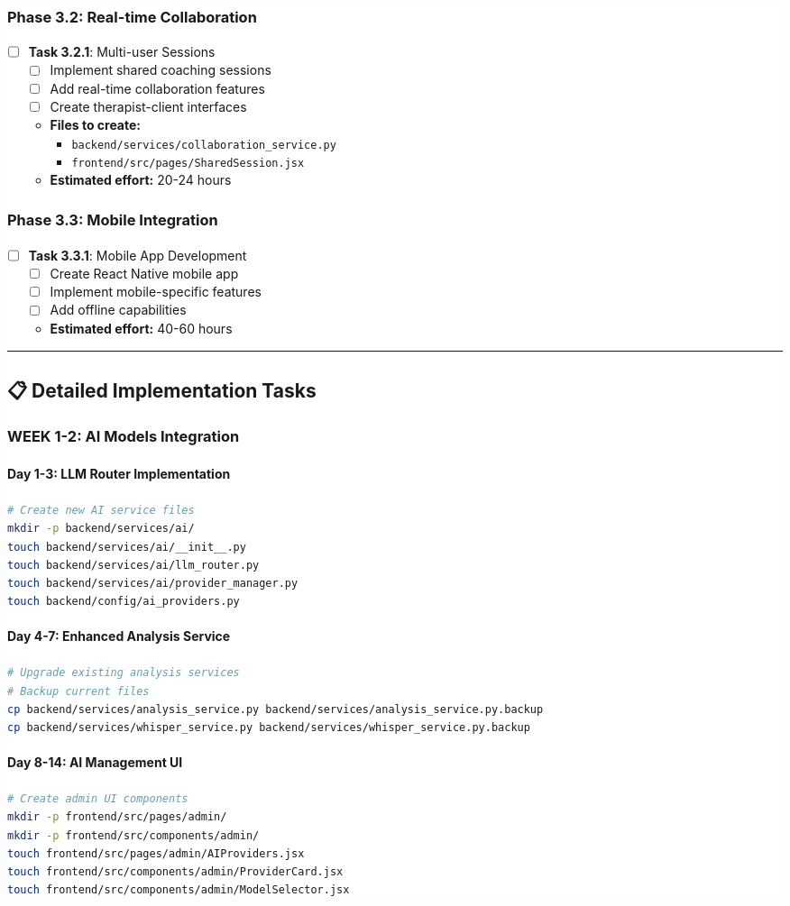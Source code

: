 ### Phase 3.2: Real-time Collaboration

- [ ] **Task 3.2.1**: Multi-user Sessions
  - [ ] Implement shared coaching sessions
  - [ ] Add real-time collaboration features
  - [ ] Create therapist-client interfaces
  - **Files to create:**
    - `backend/services/collaboration_service.py`
    - `frontend/src/pages/SharedSession.jsx`
  - **Estimated effort:** 20-24 hours

### Phase 3.3: Mobile Integration

- [ ] **Task 3.3.1**: Mobile App Development
  - [ ] Create React Native mobile app
  - [ ] Implement mobile-specific features
  - [ ] Add offline capabilities
  - **Estimated effort:** 40-60 hours

---

## 📋 Detailed Implementation Tasks

### **WEEK 1-2: AI Models Integration**

#### Day 1-3: LLM Router Implementation

```bash
# Create new AI service files
mkdir -p backend/services/ai/
touch backend/services/ai/__init__.py
touch backend/services/ai/llm_router.py
touch backend/services/ai/provider_manager.py
touch backend/config/ai_providers.py
```

#### Day 4-7: Enhanced Analysis Service

```bash
# Upgrade existing analysis services
# Backup current files
cp backend/services/analysis_service.py backend/services/analysis_service.py.backup
cp backend/services/whisper_service.py backend/services/whisper_service.py.backup
```

#### Day 8-14: AI Management UI

```bash
# Create admin UI components
mkdir -p frontend/src/pages/admin/
mkdir -p frontend/src/components/admin/
touch frontend/src/pages/admin/AIProviders.jsx
touch frontend/src/components/admin/ProviderCard.jsx
touch frontend/src/components/admin/ModelSelector.jsx
```
